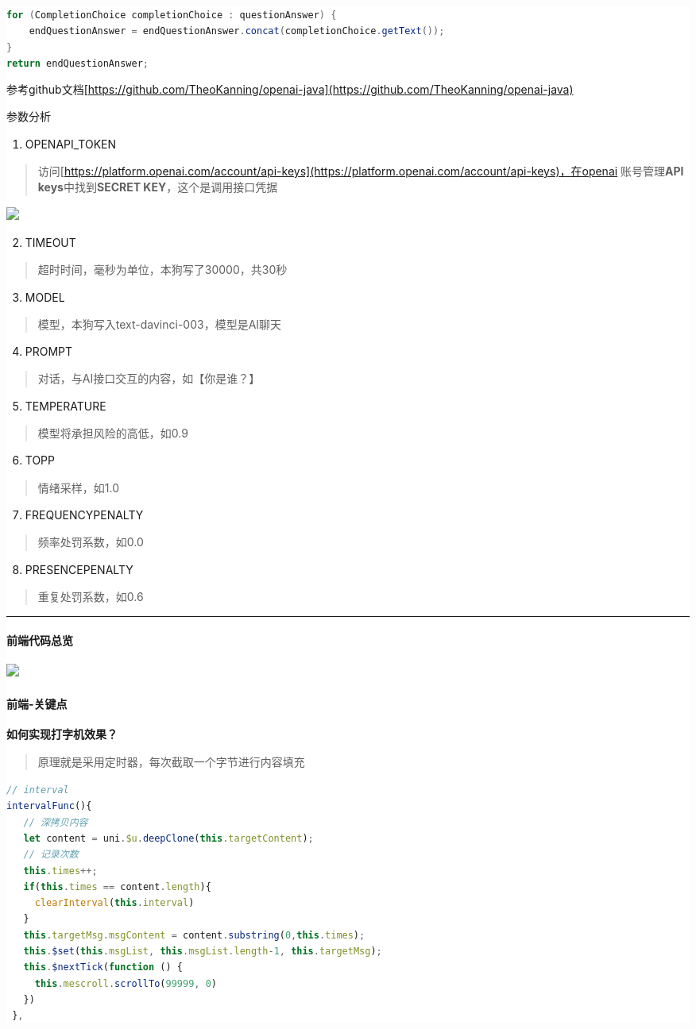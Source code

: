 ```java
for (CompletionChoice completionChoice : questionAnswer) {
    endQuestionAnswer = endQuestionAnswer.concat(completionChoice.getText());
}
return endQuestionAnswer;
```
参考github文档[https://github.com/TheoKanning/openai-java](https://github.com/TheoKanning/openai-java)

参数分析

 1. OPENAPI_TOKEN
>  访问[https://platform.openai.com/account/api-keys](https://platform.openai.com/account/api-keys)，在openai 账号管理**API keys**中找到**SECRET KEY**，这个是调用接口凭据

![](https://img.javadog.net/blog/chatGPT/046ba662d8a948b89113fc25fb8cda28_tplv-k3u1fbpfcp-zoom-1.png)

2. TIMEOUT
> 超时时间，毫秒为单位，本狗写了30000，共30秒

 3. MODEL
> 模型，本狗写入text-davinci-003，模型是AI聊天

 4. PROMPT
> 对话，与AI接口交互的内容，如【你是谁？】

 5. TEMPERATURE
> 模型将承担风险的高低，如0.9

 6. TOPP
> 情绪采样，如1.0

7. FREQUENCYPENALTY
> 频率处罚系数，如0.0

8. PRESENCEPENALTY
> 重复处罚系数，如0.6

******

#### 前端代码总览

![](https://img.javadog.net/blog/chatGPT/f95e266a7edb4e5b9c6cd5fa6ee795f8_tplv-k3u1fbpfcp-zoom-1.png)
#### 前端-关键点
**如何实现打字机效果？**
> 原理就是采用定时器，每次截取一个字节进行内容填充

```js
// interval
intervalFunc(){
   // 深拷贝内容
   let content = uni.$u.deepClone(this.targetContent);
   // 记录次数
   this.times++;
   if(this.times == content.length){
     clearInterval(this.interval)
   }
   this.targetMsg.msgContent = content.substring(0,this.times);
   this.$set(this.msgList, this.msgList.length-1, this.targetMsg);
   this.$nextTick(function () {
     this.mescroll.scrollTo(99999, 0)
   })
 },
```
